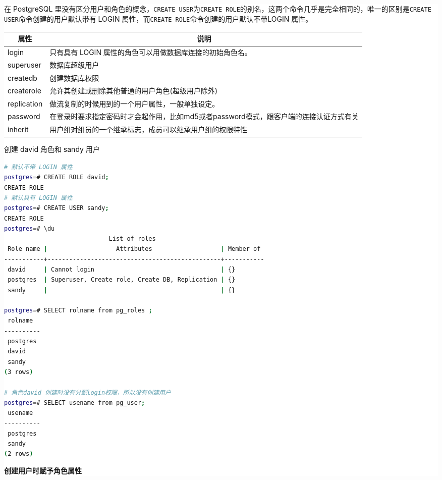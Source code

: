 在 PostgreSQL 里没有区分用户和角色的概念，`CREATE USER`为`CREATE ROLE`的别名，这两个命令几乎是完全相同的，唯一的区别是`CREATE USER`命令创建的用户默认带有 LOGIN 属性，而`CREATE ROLE`命令创建的用户默认不带LOGIN 属性。

| 属性        | 说明                                                         |
| ----------- | ------------------------------------------------------------ |
| login       | 只有具有 LOGIN 属性的角色可以用做数据库连接的初始角色名。    |
| superuser   | 数据库超级用户                                               |
| createdb    | 创建数据库权限                                               |
| createrole  | 允许其创建或删除其他普通的用户角色(超级用户除外)             |
| replication | 做流复制的时候用到的一个用户属性，一般单独设定。             |
| password    | 在登录时要求指定密码时才会起作用，比如md5或者password模式，跟客户端的连接认证方式有关 |
| inherit     | 用户组对组员的一个继承标志，成员可以继承用户组的权限特性     |

创建 david 角色和 sandy 用户

```sh
# 默认不带 LOGIN 属性
postgres=# CREATE ROLE david;
CREATE ROLE
# 默认具有 LOGIN 属性
postgres=# CREATE USER sandy;
CREATE ROLE
postgres=# \du
                             List of roles
 Role name |                   Attributes                   | Member of 
-----------+------------------------------------------------+-----------
 david     | Cannot login                                   | {}
 postgres  | Superuser, Create role, Create DB, Replication | {}
 sandy     |                                                | {}

postgres=# SELECT rolname from pg_roles ;
 rolname  
----------
 postgres
 david
 sandy
(3 rows)

# 角色david 创建时没有分配login权限，所以没有创建用户
postgres=# SELECT usename from pg_user;
 usename  
----------
 postgres
 sandy
(2 rows)
```

**创建用户时赋予角色属性**
